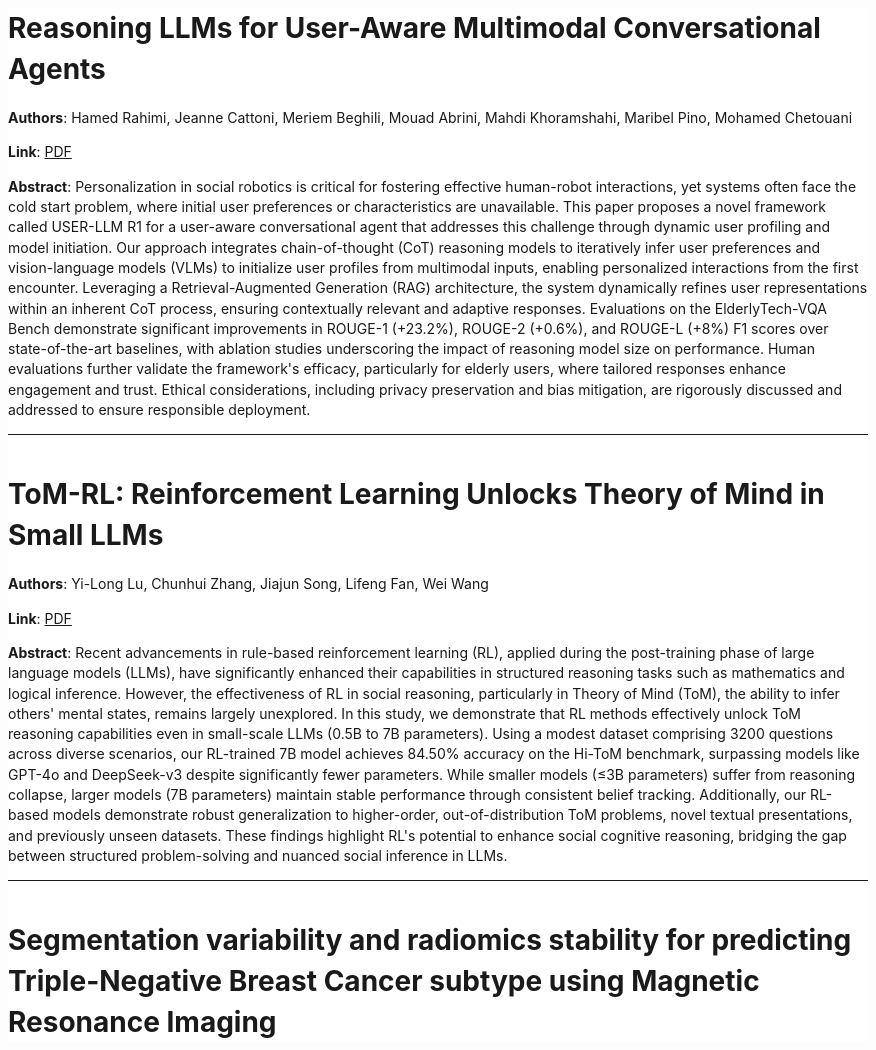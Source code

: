 # Reasoning LLMs for User-Aware Multimodal Conversational Agents 

**Authors**: Hamed Rahimi, Jeanne Cattoni, Meriem Beghili, Mouad Abrini, Mahdi Khoramshahi, Maribel Pino, Mohamed Chetouani  

**Link**: [PDF](https://arxiv.org/pdf/2504.01700)  

**Abstract**: Personalization in social robotics is critical for fostering effective human-robot interactions, yet systems often face the cold start problem, where initial user preferences or characteristics are unavailable. This paper proposes a novel framework called USER-LLM R1 for a user-aware conversational agent that addresses this challenge through dynamic user profiling and model initiation. Our approach integrates chain-of-thought (CoT) reasoning models to iteratively infer user preferences and vision-language models (VLMs) to initialize user profiles from multimodal inputs, enabling personalized interactions from the first encounter. Leveraging a Retrieval-Augmented Generation (RAG) architecture, the system dynamically refines user representations within an inherent CoT process, ensuring contextually relevant and adaptive responses. Evaluations on the ElderlyTech-VQA Bench demonstrate significant improvements in ROUGE-1 (+23.2%), ROUGE-2 (+0.6%), and ROUGE-L (+8%) F1 scores over state-of-the-art baselines, with ablation studies underscoring the impact of reasoning model size on performance. Human evaluations further validate the framework's efficacy, particularly for elderly users, where tailored responses enhance engagement and trust. Ethical considerations, including privacy preservation and bias mitigation, are rigorously discussed and addressed to ensure responsible deployment. 

---
# ToM-RL: Reinforcement Learning Unlocks Theory of Mind in Small LLMs 

**Authors**: Yi-Long Lu, Chunhui Zhang, Jiajun Song, Lifeng Fan, Wei Wang  

**Link**: [PDF](https://arxiv.org/pdf/2504.01698)  

**Abstract**: Recent advancements in rule-based reinforcement learning (RL), applied during the post-training phase of large language models (LLMs), have significantly enhanced their capabilities in structured reasoning tasks such as mathematics and logical inference. However, the effectiveness of RL in social reasoning, particularly in Theory of Mind (ToM), the ability to infer others' mental states, remains largely unexplored. In this study, we demonstrate that RL methods effectively unlock ToM reasoning capabilities even in small-scale LLMs (0.5B to 7B parameters). Using a modest dataset comprising 3200 questions across diverse scenarios, our RL-trained 7B model achieves 84.50\% accuracy on the Hi-ToM benchmark, surpassing models like GPT-4o and DeepSeek-v3 despite significantly fewer parameters. While smaller models ($\leq$3B parameters) suffer from reasoning collapse, larger models (7B parameters) maintain stable performance through consistent belief tracking. Additionally, our RL-based models demonstrate robust generalization to higher-order, out-of-distribution ToM problems, novel textual presentations, and previously unseen datasets. These findings highlight RL's potential to enhance social cognitive reasoning, bridging the gap between structured problem-solving and nuanced social inference in LLMs. 

---
# Segmentation variability and radiomics stability for predicting Triple-Negative Breast Cancer subtype using Magnetic Resonance Imaging 
